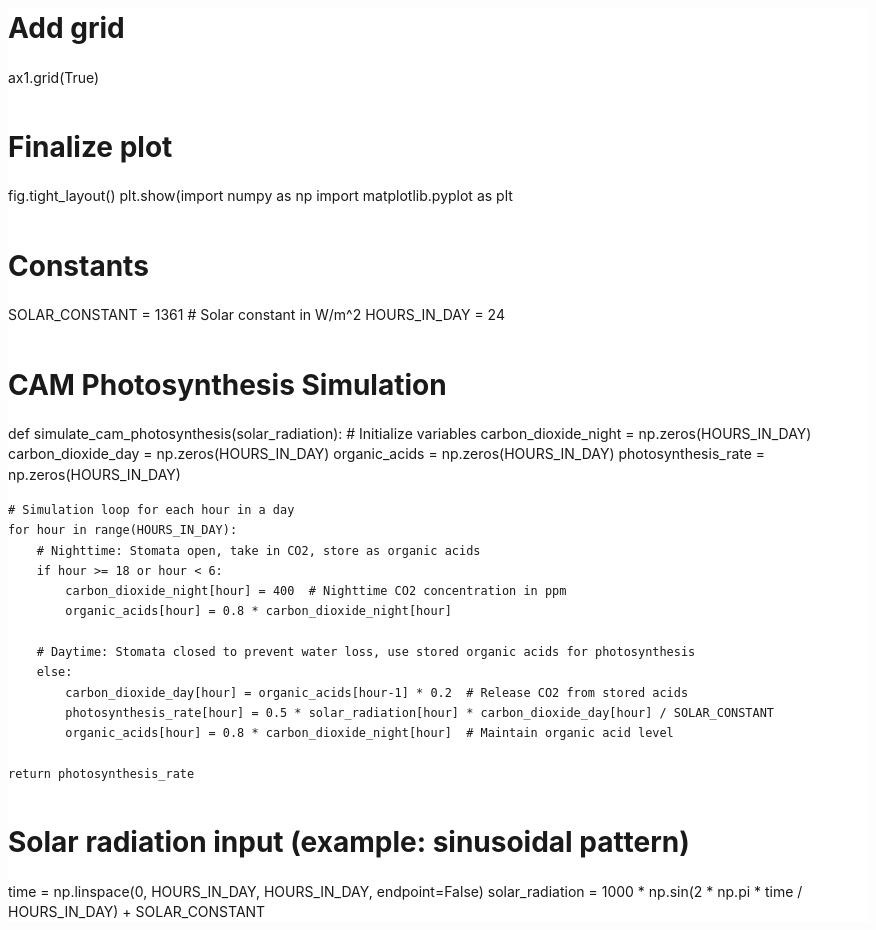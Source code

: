 # Add grid
ax1.grid(True)

# Finalize plot
fig.tight_layout()
plt.show(import numpy as np
import matplotlib.pyplot as plt

# Constants
SOLAR_CONSTANT = 1361  # Solar constant in W/m^2
HOURS_IN_DAY = 24

# CAM Photosynthesis Simulation
def simulate_cam_photosynthesis(solar_radiation):
    # Initialize variables
    carbon_dioxide_night = np.zeros(HOURS_IN_DAY)
    carbon_dioxide_day = np.zeros(HOURS_IN_DAY)
    organic_acids = np.zeros(HOURS_IN_DAY)
    photosynthesis_rate = np.zeros(HOURS_IN_DAY)
    
    # Simulation loop for each hour in a day
    for hour in range(HOURS_IN_DAY):
        # Nighttime: Stomata open, take in CO2, store as organic acids
        if hour >= 18 or hour < 6:
            carbon_dioxide_night[hour] = 400  # Nighttime CO2 concentration in ppm
            organic_acids[hour] = 0.8 * carbon_dioxide_night[hour]
        
        # Daytime: Stomata closed to prevent water loss, use stored organic acids for photosynthesis
        else:
            carbon_dioxide_day[hour] = organic_acids[hour-1] * 0.2  # Release CO2 from stored acids
            photosynthesis_rate[hour] = 0.5 * solar_radiation[hour] * carbon_dioxide_day[hour] / SOLAR_CONSTANT
            organic_acids[hour] = 0.8 * carbon_dioxide_night[hour]  # Maintain organic acid level
        
    return photosynthesis_rate

# Solar radiation input (example: sinusoidal pattern)
time = np.linspace(0, HOURS_IN_DAY, HOURS_IN_DAY, endpoint=False)
solar_radiation = 1000 * np.sin(2 * np.pi * time / HOURS_IN_DAY) + SOLAR_CONSTANT
